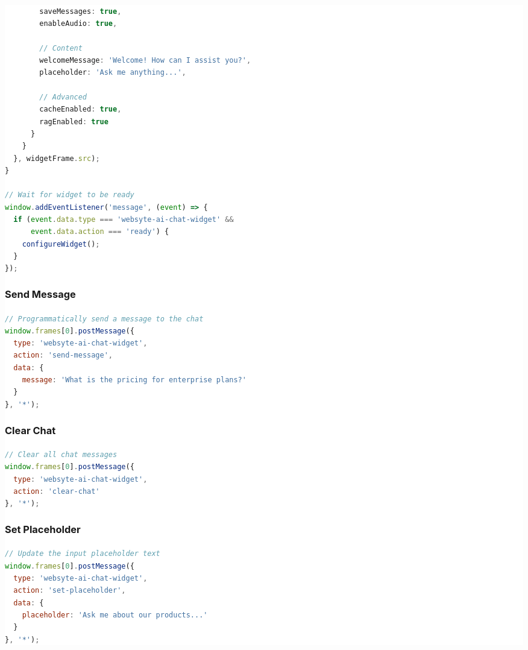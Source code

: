 ```javascript
        saveMessages: true,
        enableAudio: true,
        
        // Content
        welcomeMessage: 'Welcome! How can I assist you?',
        placeholder: 'Ask me anything...',
        
        // Advanced
        cacheEnabled: true,
        ragEnabled: true
      }
    }
  }, widgetFrame.src);
}

// Wait for widget to be ready
window.addEventListener('message', (event) => {
  if (event.data.type === 'websyte-ai-chat-widget' && 
      event.data.action === 'ready') {
    configureWidget();
  }
});
```

### Send Message
```javascript
// Programmatically send a message to the chat
window.frames[0].postMessage({
  type: 'websyte-ai-chat-widget',
  action: 'send-message',
  data: {
    message: 'What is the pricing for enterprise plans?'
  }
}, '*');
```

### Clear Chat
```javascript
// Clear all chat messages
window.frames[0].postMessage({
  type: 'websyte-ai-chat-widget',
  action: 'clear-chat'
}, '*');
```

### Set Placeholder
```javascript
// Update the input placeholder text
window.frames[0].postMessage({
  type: 'websyte-ai-chat-widget',
  action: 'set-placeholder',
  data: {
    placeholder: 'Ask me about our products...'
  }
}, '*');
```
